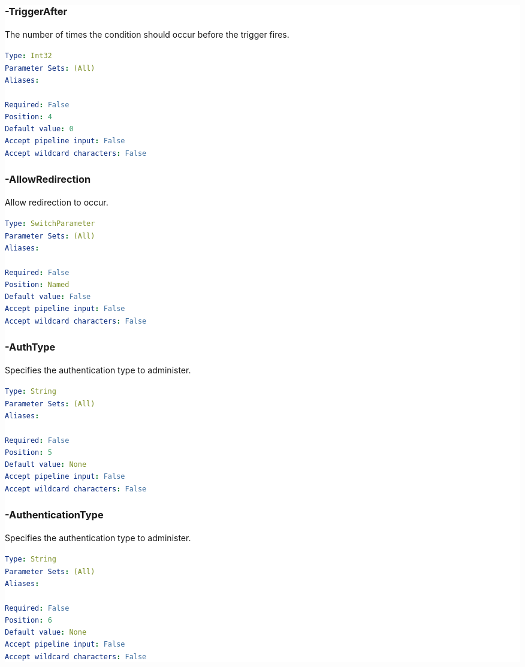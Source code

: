 ### -TriggerAfter
The number of times the condition should occur before the trigger fires.

```yaml
Type: Int32
Parameter Sets: (All)
Aliases:

Required: False
Position: 4
Default value: 0
Accept pipeline input: False
Accept wildcard characters: False
```

### -AllowRedirection
Allow redirection to occur.

```yaml
Type: SwitchParameter
Parameter Sets: (All)
Aliases:

Required: False
Position: Named
Default value: False
Accept pipeline input: False
Accept wildcard characters: False
```

### -AuthType
Specifies the authentication type to administer.

```yaml
Type: String
Parameter Sets: (All)
Aliases:

Required: False
Position: 5
Default value: None
Accept pipeline input: False
Accept wildcard characters: False
```

### -AuthenticationType
Specifies the authentication type to administer.

```yaml
Type: String
Parameter Sets: (All)
Aliases:

Required: False
Position: 6
Default value: None
Accept pipeline input: False
Accept wildcard characters: False
```
